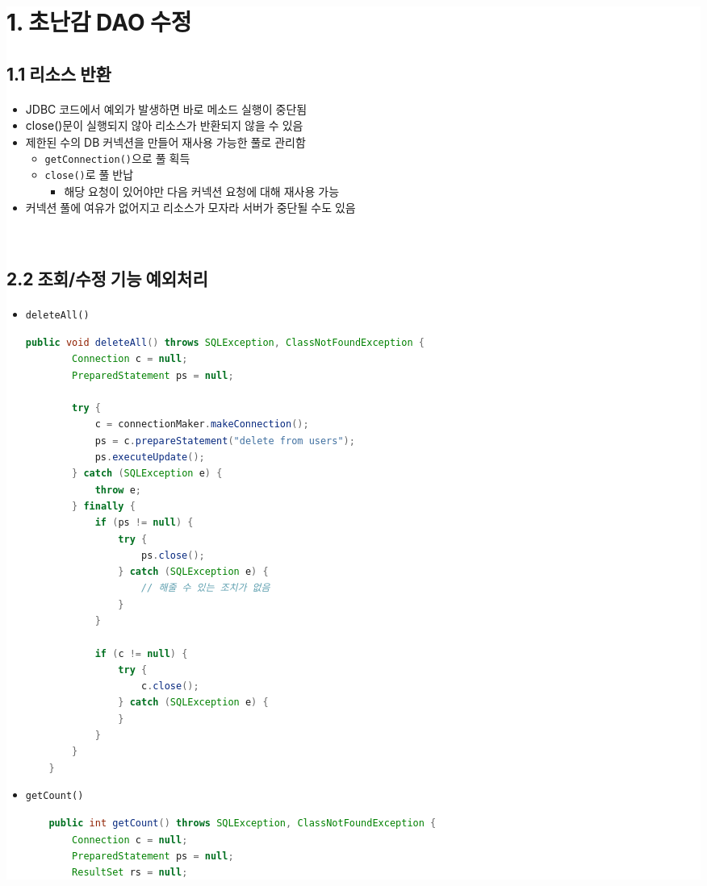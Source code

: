 # 1. 초난감 DAO 수정
## 1.1 리소스 반환
- JDBC 코드에서 예외가 발생하면 바로 메소드 실행이 중단됨
- close()문이 실행되지 않아 리소스가 반환되지 않을 수 있음
- 제한된 수의 DB 커넥션을 만들어 재사용 가능한 풀로 관리함
    - `getConnection()`으로 풀 획득
    - `close()`로 풀 반납
        - 해당 요청이 있어야만 다음 커넥션 요청에 대해 재사용 가능
- 커넥션 풀에 여유가 없어지고 리소스가 모자라 서버가 중단될 수도 있음

<br>

## 2.2 조회/수정 기능 예외처리
- `deleteAll()`
    
    ```java
    public void deleteAll() throws SQLException, ClassNotFoundException {
            Connection c = null;
            PreparedStatement ps = null;
    
            try {
                c = connectionMaker.makeConnection();
                ps = c.prepareStatement("delete from users");
                ps.executeUpdate();
            } catch (SQLException e) {
                throw e;
            } finally {
                if (ps != null) {
                    try {
                        ps.close();
                    } catch (SQLException e) {
    	                // 해줄 수 있는 조치가 없음
                    }
                }
    
                if (c != null) {
                    try {
                        c.close();
                    } catch (SQLException e) {
                    }
                }
            }
        }
    ```
    
- `getCount()`
    
    ```java
        public int getCount() throws SQLException, ClassNotFoundException {
            Connection c = null;
            PreparedStatement ps = null;
            ResultSet rs = null;
    